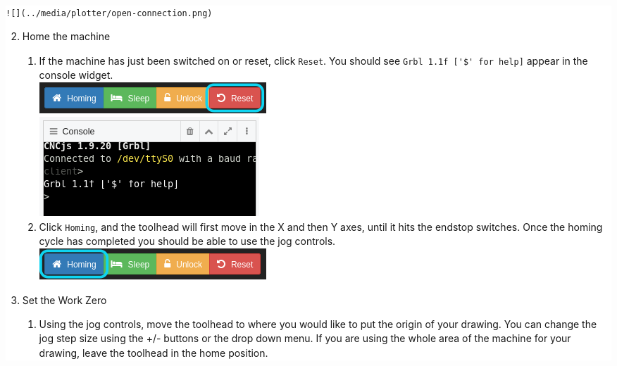     ![](../media/plotter/open-connection.png)  

2. Home the machine
    1. If the machine has just been switched on or reset, click `Reset`.  You should see `Grbl 1.1f ['$' for help]` appear in the console widget.  
    ![](../media/plotter/reset.png)  
    ![](../media/plotter/console-connected.png)  
    2. Click `Homing`, and the toolhead will first move in the X and then Y axes, until it hits the endstop switches.  Once the homing cycle has completed you should be able to use the jog controls.  
    ![](../media/plotter/home.png)

3. Set the Work Zero
    1. Using the jog controls, move the toolhead to where you would like to put the origin of your drawing.  You can change the jog step size using the +/- buttons or the drop down menu.  If you are using the whole area of the machine for your drawing, leave the toolhead in the home position.  